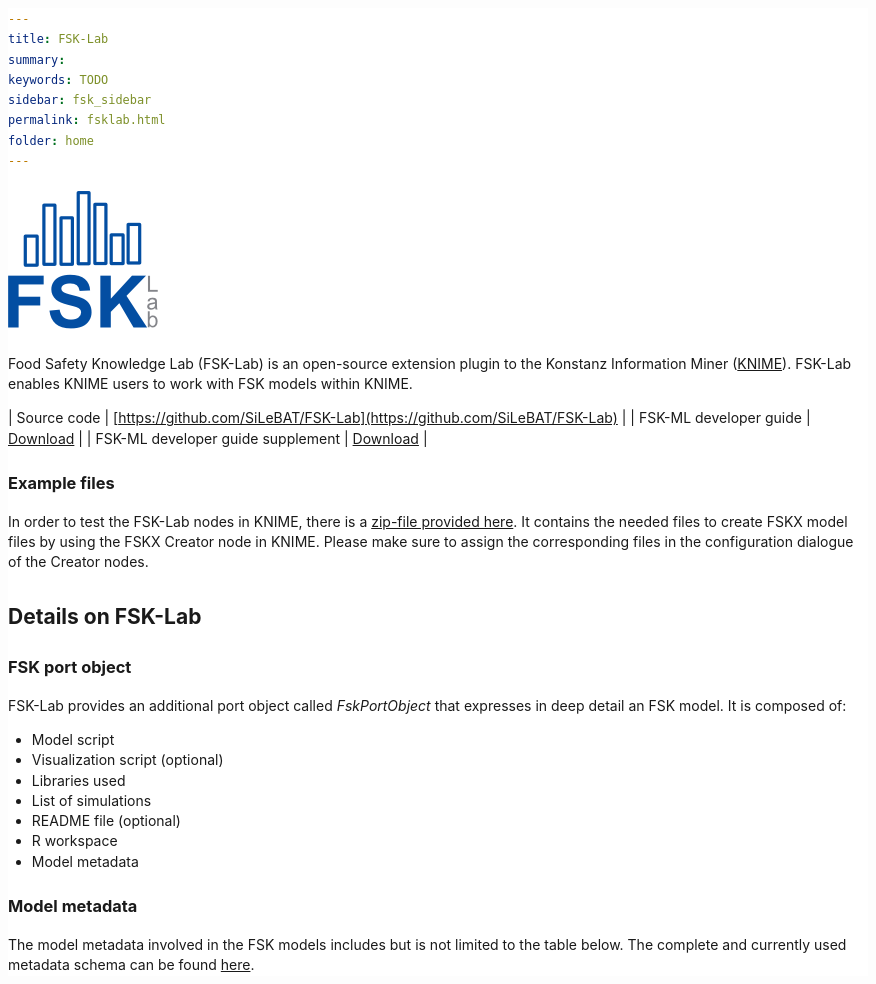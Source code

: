```yaml
---
title: FSK-Lab
summary: 
keywords: TODO
sidebar: fsk_sidebar
permalink: fsklab.html
folder: home
---
```

![FSK-Lab logo](assets/FSKlab7-1.png)

Food Safety Knowledge Lab (FSK-Lab) is an open-source extension plugin to the Konstanz Information Miner ([KNIME](https://knime.org/)). FSK-Lab enables KNIME users to work with FSK models within KNIME.

| Source code | [https://github.com/SiLeBAT/FSK-Lab](https://github.com/SiLeBAT/FSK-Lab) |
| FSK-ML developer guide | [Download](https://foodrisklabs.bfr.bund.de/wp-content/uploads/fsk/FSK_guidance_document_V3_1.pdf) |
| FSK-ML developer guide supplement | [Download](https://foodrisklabs.bfr.bund.de/wp-content/uploads/fsk/Supplement_FSK_guidance_document_restructured_V3_1.pdf) |

### Example files
In order to test the FSK-Lab nodes in KNIME, there is a [zip-file provided here](https://dl.bintray.com/silebat/FSK_example_models/example_models.zip). It contains the needed files to create FSKX model files by using the FSKX Creator node in KNIME. Please make sure to assign the corresponding files in the configuration dialogue of the Creator nodes.

## Details on FSK-Lab

### FSK port object
FSK-Lab provides an additional port object called *FskPortObject* that expresses in deep detail an FSK model. It is composed of:

- Model script
- Visualization script (optional)
- Libraries used
- List of simulations
- README file (optional)
- R workspace
- Model metadata

### Model metadata
The model metadata involved in the FSK models includes but is not limited to the table below. The complete and currently used metadata schema can be found [here](https://docs.google.com/spreadsheets/d/1XVwyiOU5Fc7a2_nhWsyeH8R-VO2hKfGAQW8r7uU8Qoo/edit#gid=766274181).
